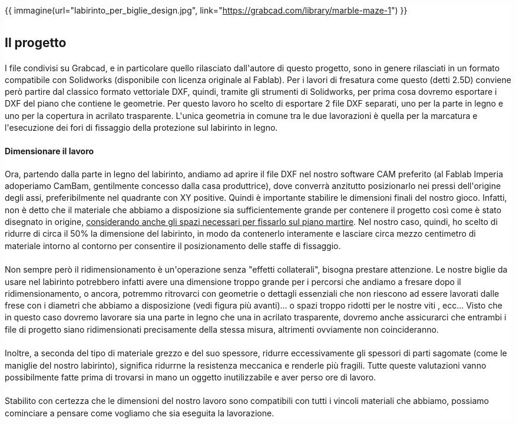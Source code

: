 {{
    immagine(url="labirinto_per_biglie_design.jpg",
    link="https://grabcad.com/library/marble-maze-1")
}}

Il progetto
-----------

I file condivisi su Grabcad, e in particolare quello rilasciato
dall\'autore di questo progetto, sono in genere rilasciati in un formato
compatibile con Solidworks (disponibile con licenza originale al
Fablab). Per i lavori di fresatura come questo (detti 2.5D) conviene
però partire dal classico formato vettoriale DXF, quindi, tramite gli
strumenti di Solidworks, per prima cosa dovremo esportare i DXF del
piano che contiene le geometrie. Per questo lavoro ho scelto di
esportare 2 file DXF separati, uno per la parte in legno e uno per la
copertura in acrilato trasparente. L\'unica geometria in comune tra le
due lavorazioni è quella per la marcatura e l\'esecuzione dei fori di
fissaggio della protezione sul labirinto in legno.

#### Dimensionare il lavoro

Ora, partendo dalla parte in legno del labirinto, andiamo ad aprire il
file DXF nel nostro software CAM preferito (al Fablab Imperia adoperiamo
CamBam, gentilmente concesso dalla casa produttrice), dove converrà
anzitutto posizionarlo nei pressi dell\'origine degli assi,
preferibilmente nel quadrante con XY positive. Quindi è importante
stabilire le dimensioni finali del nostro gioco. Infatti, non è detto
che il materiale che abbiamo a disposizione sia sufficientemente grande
per contenere il progetto così come è stato disegnato in origine,
<span style="text-decoration: underline;">considerando
anche </span><span style="text-decoration: underline;">gli spazi
necessari per fissarlo sul piano martire</span>. Nel nostro caso,
quindi, ho scelto di ridurre di circa il 50% la dimensione del
labirinto, in modo da contenerlo interamente e lasciare circa mezzo
centimetro di materiale intorno al contorno per consentire il
posizionamento delle staffe di fissaggio.\
\
Non sempre però il ridimensionamento è un\'operazione senza \"effetti
collaterali\", bisogna prestare attenzione. Le nostre biglie da usare
nel labirinto potrebbero infatti avere una dimensione troppo grande per
i percorsi che andiamo a fresare dopo il ridimensionamento, o ancora,
potremmo ritrovarci con geometrie o dettagli essenziali che non riescono
ad essere lavorati dalle frese con i diametri che abbiamo a disposizione
(vedi figura più avanti)\... o spazi troppo ridotti per le nostre viti ,
ecc\... Visto che in questo caso dovremo lavorare sia una parte in legno
che una in acrilato trasparente, dovremo anche assicurarci che entrambi
i file di progetto siano ridimensionati precisamente della stessa
misura, altrimenti ovviamente non coincideranno.\
\
Inoltre, a seconda del tipo di materiale grezzo e del suo spessore,
ridurre eccessivamente gli spessori di parti sagomate (come le maniglie
del nostro labirinto), significa ridurrne la resistenza meccanica e
renderle più fragili. Tutte queste valutazioni vanno possibilmente fatte
prima di trovarsi in mano un oggetto inutilizzabile e aver perso ore di
lavoro.\
\
Stabilito con certezza che le dimensioni del nostro lavoro sono
compatibili con tutti i vincoli materiali che abbiamo, possiamo
cominciare a pensare come vogliamo che sia eseguita la lavorazione.
